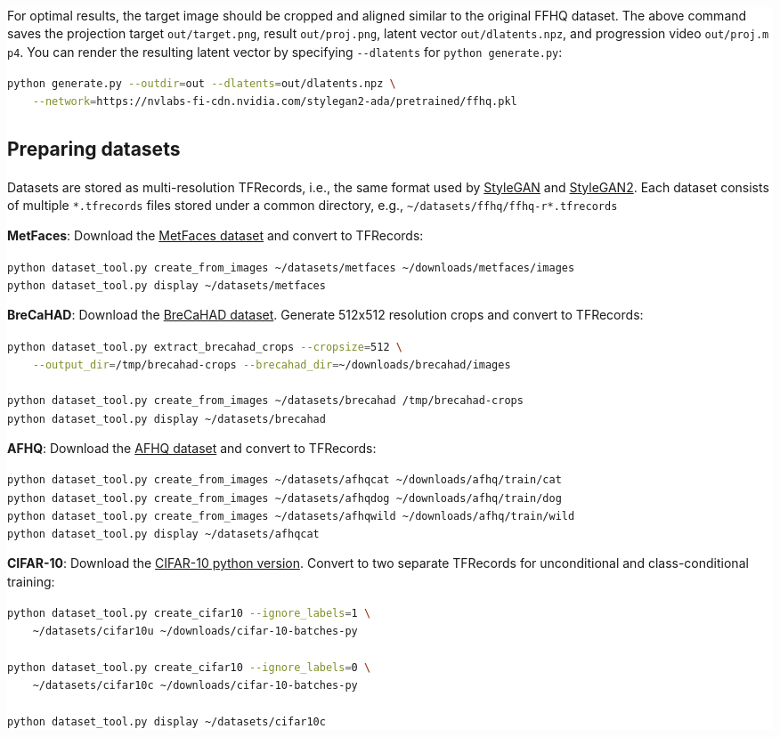 For optimal results, the target image should be cropped and aligned similar to the original FFHQ dataset. The above command saves the projection target `out/target.png`, result `out/proj.png`, latent vector `out/dlatents.npz`, and progression video `out/proj.mp4`. You can render the resulting latent vector by specifying `--dlatents` for `python generate.py`:

```.bash
python generate.py --outdir=out --dlatents=out/dlatents.npz \
    --network=https://nvlabs-fi-cdn.nvidia.com/stylegan2-ada/pretrained/ffhq.pkl
```

## Preparing datasets

Datasets are stored as multi-resolution TFRecords, i.e., the same format used by [StyleGAN](https://github.com/NVlabs/stylegan) and [StyleGAN2](https://github.com/NVlabs/stylegan2). Each dataset consists of multiple `*.tfrecords` files stored under a common directory, e.g., `~/datasets/ffhq/ffhq-r*.tfrecords`

**MetFaces**: Download the [MetFaces dataset](https://github.com/NVlabs/metfaces-dataset) and convert to TFRecords:

```.bash
python dataset_tool.py create_from_images ~/datasets/metfaces ~/downloads/metfaces/images
python dataset_tool.py display ~/datasets/metfaces
```

**BreCaHAD**: Download the [BreCaHAD dataset](https://figshare.com/articles/BreCaHAD_A_Dataset_for_Breast_Cancer_Histopathological_Annotation_and_Diagnosis/7379186). Generate 512x512 resolution crops and convert to TFRecords:

```.bash
python dataset_tool.py extract_brecahad_crops --cropsize=512 \
    --output_dir=/tmp/brecahad-crops --brecahad_dir=~/downloads/brecahad/images

python dataset_tool.py create_from_images ~/datasets/brecahad /tmp/brecahad-crops
python dataset_tool.py display ~/datasets/brecahad
```

**AFHQ**: Download the [AFHQ dataset](https://github.com/clovaai/stargan-v2/blob/master/README.md#animal-faces-hq-dataset-afhq) and convert to TFRecords:

```.bash
python dataset_tool.py create_from_images ~/datasets/afhqcat ~/downloads/afhq/train/cat
python dataset_tool.py create_from_images ~/datasets/afhqdog ~/downloads/afhq/train/dog
python dataset_tool.py create_from_images ~/datasets/afhqwild ~/downloads/afhq/train/wild
python dataset_tool.py display ~/datasets/afhqcat
```

**CIFAR-10**: Download the [CIFAR-10 python version](https://www.cs.toronto.edu/~kriz/cifar.html). Convert to two separate TFRecords for unconditional and class-conditional training:

```.bash
python dataset_tool.py create_cifar10 --ignore_labels=1 \
    ~/datasets/cifar10u ~/downloads/cifar-10-batches-py

python dataset_tool.py create_cifar10 --ignore_labels=0 \
    ~/datasets/cifar10c ~/downloads/cifar-10-batches-py

python dataset_tool.py display ~/datasets/cifar10c
```
